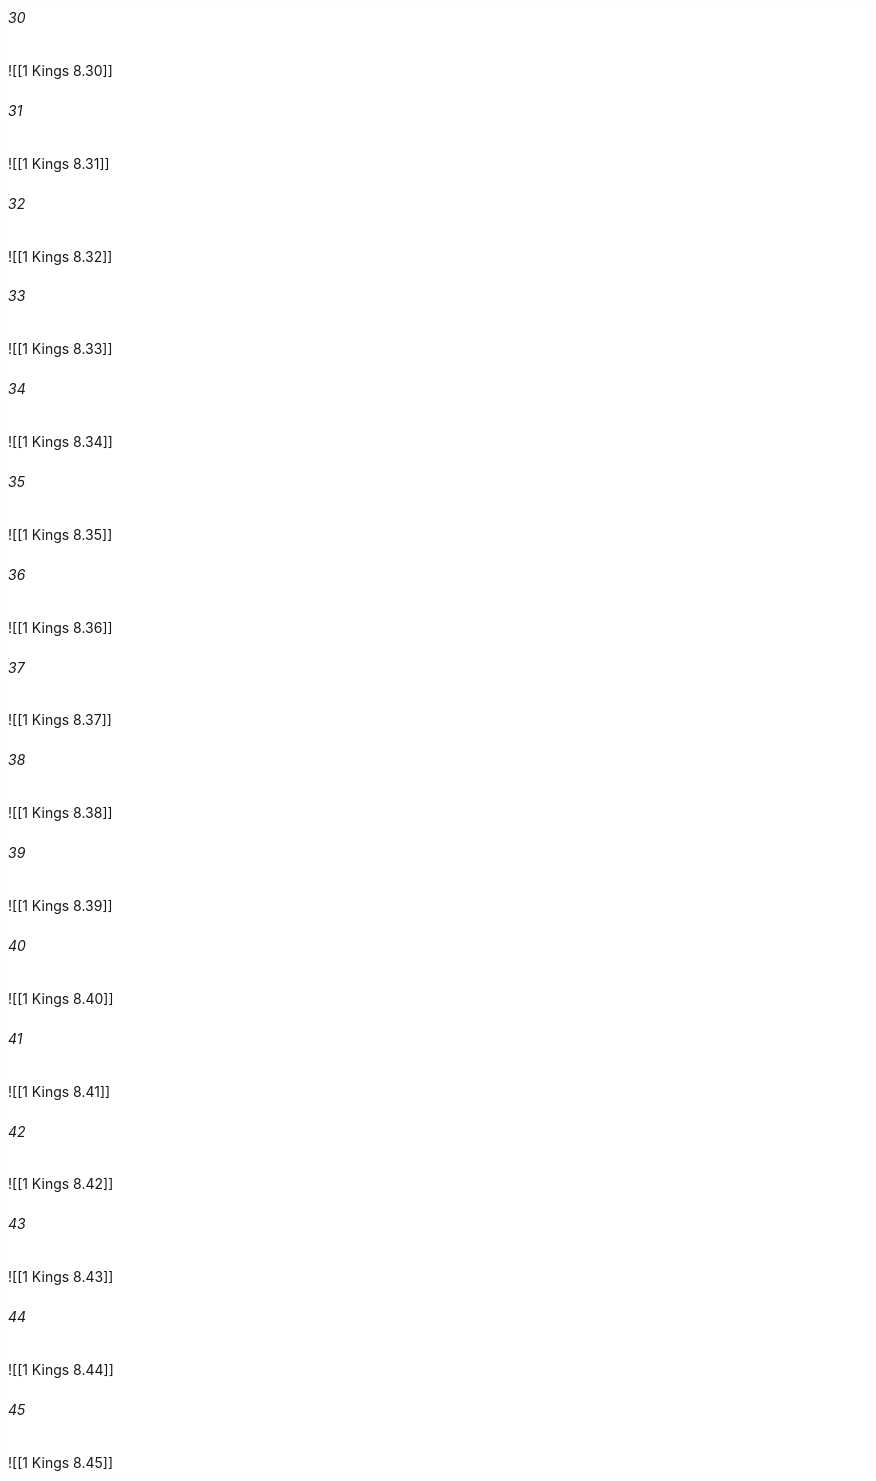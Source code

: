 ###### 30
![[1 Kings 8.30]] 

###### 31
![[1 Kings 8.31]] 

###### 32
![[1 Kings 8.32]] 

###### 33
![[1 Kings 8.33]]

###### 34
![[1 Kings 8.34]] 

###### 35
![[1 Kings 8.35]]

###### 36
![[1 Kings 8.36]] 

###### 37
![[1 Kings 8.37]] 

###### 38
![[1 Kings 8.38]]

###### 39
![[1 Kings 8.39]] 

###### 40
![[1 Kings 8.40]] 

###### 41
![[1 Kings 8.41]] 

###### 42
![[1 Kings 8.42]] 

###### 43
![[1 Kings 8.43]]

###### 44
![[1 Kings 8.44]] 

###### 45
![[1 Kings 8.45]]
